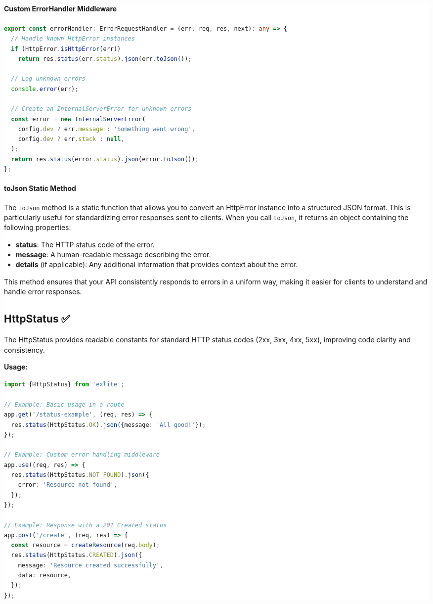 #### Custom ErrorHandler Middleware

```typescript
export const errorHandler: ErrorRequestHandler = (err, req, res, next): any => {
  // Handle known HttpError instances
  if (HttpError.isHttpError(err))
    return res.status(err.status).json(err.toJson());

  // Log unknown errors
  console.error(err);

  // Create an InternalServerError for unknown errors
  const error = new InternalServerError(
    config.dev ? err.message : 'Something went wrong',
    config.dev ? err.stack : null,
  );
  return res.status(error.status).json(error.toJson());
};
```

#### toJson Static Method

The `toJson` method is a static function that allows you to convert an HttpError instance into a structured JSON format. This is particularly useful for standardizing error responses sent to clients. When you call `toJson`, it returns an object containing the following properties:

- **status**: The HTTP status code of the error.
- **message**: A human-readable message describing the error.
- **details** (if applicable): Any additional information that provides context about the error.

This method ensures that your API consistently responds to errors in a uniform way, making it easier for clients to understand and handle error responses.

## HttpStatus ✅

The HttpStatus provides readable constants for standard HTTP status codes (2xx, 3xx, 4xx, 5xx), improving code clarity and consistency.

**Usage:**

```typescript
import {HttpStatus} from 'exlite';

// Example: Basic usage in a route
app.get('/status-example', (req, res) => {
  res.status(HttpStatus.OK).json({message: 'All good!'});
});

// Example: Custom error handling middleware
app.use((req, res) => {
  res.status(HttpStatus.NOT_FOUND).json({
    error: 'Resource not found',
  });
});

// Example: Response with a 201 Created status
app.post('/create', (req, res) => {
  const resource = createResource(req.body);
  res.status(HttpStatus.CREATED).json({
    message: 'Resource created successfully',
    data: resource,
  });
});
```
